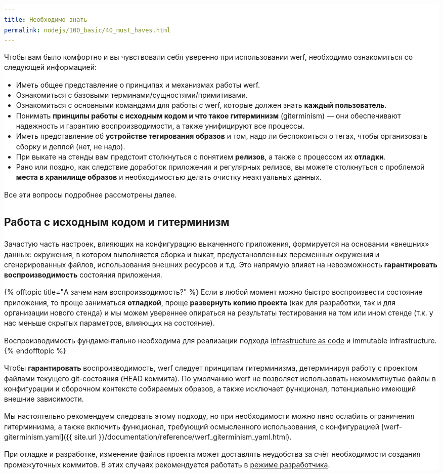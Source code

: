 ```yaml
---
title: Необходимо знать
permalink: nodejs/100_basic/40_must_haves.html
---
```


Чтобы вам было комфортно и вы чувствовали себя уверенно при использовании werf, необходимо ознакомиться со следующей информацией:

- Иметь общее представление о принципах и механизмах работы werf.
- Ознакомиться с базовыми терминами/сущностями/примитивами.
- Ознакомиться с основными командами для работы с werf, которые должен знать **каждый пользователь**.
- Понимать **принципы работы с исходным кодом и что такое гитерминизм** (giterminism) — они обеспечивают надежность и гарантию воспроизводимости, а также унифицируют все процессы.
- Иметь представление об **устройстве тегирования образов** и том, надо ли беспокоиться о тегах, чтобы организовать сборку и деплой (нет, не надо).
- При выкате на стенды вам предстоит столкнуться с понятием **релизов**, а также с процессом их **отладки**.
- Рано или поздно, как следствие доработок приложения и регулярных релизов, вы можете столкнуться с проблемой **места в хранилище образов** и необходимостью делать очистку неактуальных данных.

Все эти вопросы подробнее рассмотрены далее.

## Работа с исходным кодом и гитерминизм

Зачастую часть настроек, влияющих на конфигурацию выкаченного приложения, формируется на основании «внешних» данных: окружения, в котором выполняется сборка и выкат, предустановленных переменных окружения и сгенерированных файлов, использования внешних ресурсов и т.д. Это напрямую влияет на невозможность **гарантировать воспроизводимость** состояния приложения.

{% offtopic title="А зачем нам воспроизводимость?" %}
Если в любой момент можно быстро воспроизвести состояние приложения, то проще заниматься **отладкой**, проще **развернуть копию проекта** (как для разработки, так и для организации нового стенда) и мы можем увереннее опираться на результаты тестирования на том или ином стенде (т.к. у нас меньше скрытых параметров, влияющих на состояние).

Воспроизводимость фундаментально необходима для реализации подхода [infrastructure as code](https://en.wikipedia.org/wiki/Infrastructure_as_code) и immutable infrastructure.
{% endofftopic %}

Чтобы **гарантировать** воспроизводимость, werf следует принципам гитерминизма, детерминируя работу с проектом файлами текущего git-состояния (HEAD коммита). По умолчанию werf не позволяет использовать некоммитнутые файлы в конфигурации и сборочном контексте собираемых образов, а также исключает функционал, потенциально имеющий внешние зависимости.

Мы настоятельно рекомендуем следовать этому подходу, но при необходимости можно явно ослабить ограничения гитерминизма, а также включить функционал, требующий осмысленного использования, с конфигурацией [werf-giterminism.yaml]({{ site.url }}/documentation/reference/werf_giterminism_yaml.html).

При отладке и разработке, изменение файлов проекта может доставлять неудобства за счёт необходимости создания промежуточных коммитов. В этих случаях рекомендуется работать в [режиме разработчика](#dev-режим).
